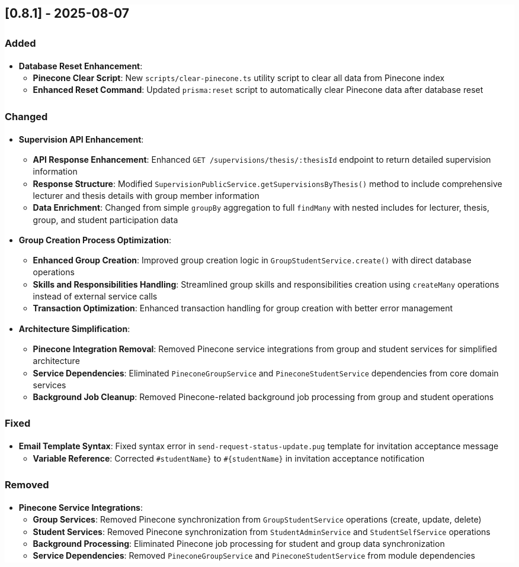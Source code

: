 ## [0.8.1] - 2025-08-07

### Added

- **Database Reset Enhancement**:
  - **Pinecone Clear Script**: New `scripts/clear-pinecone.ts` utility script to clear all data from Pinecone index
  - **Enhanced Reset Command**: Updated `prisma:reset` script to automatically clear Pinecone data after database reset

### Changed

- **Supervision API Enhancement**:
  - **API Response Enhancement**: Enhanced `GET /supervisions/thesis/:thesisId` endpoint to return detailed supervision information
  - **Response Structure**: Modified `SupervisionPublicService.getSupervisionsByThesis()` method to include comprehensive lecturer and thesis details with group member information
  - **Data Enrichment**: Changed from simple `groupBy` aggregation to full `findMany` with nested includes for lecturer, thesis, group, and student participation data

- **Group Creation Process Optimization**:
  - **Enhanced Group Creation**: Improved group creation logic in `GroupStudentService.create()` with direct database operations
  - **Skills and Responsibilities Handling**: Streamlined group skills and responsibilities creation using `createMany` operations instead of external service calls
  - **Transaction Optimization**: Enhanced transaction handling for group creation with better error management

- **Architecture Simplification**:
  - **Pinecone Integration Removal**: Removed Pinecone service integrations from group and student services for simplified architecture
  - **Service Dependencies**: Eliminated `PineconeGroupService` and `PineconeStudentService` dependencies from core domain services
  - **Background Job Cleanup**: Removed Pinecone-related background job processing from group and student operations

### Fixed

- **Email Template Syntax**: Fixed syntax error in `send-request-status-update.pug` template for invitation acceptance message
  - **Variable Reference**: Corrected `#studentName}` to `#{studentName}` in invitation acceptance notification

### Removed

- **Pinecone Service Integrations**:
  - **Group Services**: Removed Pinecone synchronization from `GroupStudentService` operations (create, update, delete)
  - **Student Services**: Removed Pinecone synchronization from `StudentAdminService` and `StudentSelfService` operations
  - **Background Processing**: Eliminated Pinecone job processing for student and group data synchronization
  - **Service Dependencies**: Removed `PineconeGroupService` and `PineconeStudentService` from module dependencies
